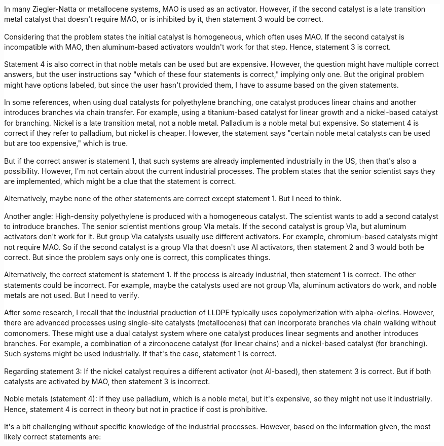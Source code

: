In many Ziegler-Natta or metallocene systems, MAO is used as an activator. However, if the second catalyst is a late transition metal catalyst that doesn't require MAO, or is inhibited by it, then statement 3 would be correct.

Considering that the problem states the initial catalyst is homogeneous, which often uses MAO. If the second catalyst is incompatible with MAO, then aluminum-based activators wouldn't work for that step. Hence, statement 3 is correct.

Statement 4 is also correct in that noble metals can be used but are expensive. However, the question might have multiple correct answers, but the user instructions say "which of these four statements is correct," implying only one. But the original problem might have options labeled, but since the user hasn't provided them, I have to assume based on the given statements.

In some references, when using dual catalysts for polyethylene branching, one catalyst produces linear chains and another introduces branches via chain transfer. For example, using a titanium-based catalyst for linear growth and a nickel-based catalyst for branching. Nickel is a late transition metal, not a noble metal. Palladium is a noble metal but expensive. So statement 4 is correct if they refer to palladium, but nickel is cheaper. However, the statement says "certain noble metal catalysts can be used but are too expensive," which is true.

But if the correct answer is statement 1, that such systems are already implemented industrially in the US, then that's also a possibility. However, I'm not certain about the current industrial processes. The problem states that the senior scientist says they are implemented, which might be a clue that the statement is correct.

Alternatively, maybe none of the other statements are correct except statement 1. But I need to think.

Another angle: High-density polyethylene is produced with a homogeneous catalyst. The scientist wants to add a second catalyst to introduce branches. The senior scientist mentions group VIa metals. If the second catalyst is group VIa, but aluminum activators don't work for it. But group VIa catalysts usually use different activators. For example, chromium-based catalysts might not require MAO. So if the second catalyst is a group VIa that doesn't use Al activators, then statement 2 and 3 would both be correct. But since the problem says only one is correct, this complicates things.

Alternatively, the correct statement is statement 1. If the process is already industrial, then statement 1 is correct. The other statements could be incorrect. For example, maybe the catalysts used are not group VIa, aluminum activators do work, and noble metals are not used. But I need to verify.

After some research, I recall that the industrial production of LLDPE typically uses copolymerization with alpha-olefins. However, there are advanced processes using single-site catalysts (metallocenes) that can incorporate branches via chain walking without comonomers. These might use a dual catalyst system where one catalyst produces linear segments and another introduces branches. For example, a combination of a zirconocene catalyst (for linear chains) and a nickel-based catalyst (for branching). Such systems might be used industrially. If that's the case, statement 1 is correct.

Regarding statement 3: If the nickel catalyst requires a different activator (not Al-based), then statement 3 is correct. But if both catalysts are activated by MAO, then statement 3 is incorrect.

Noble metals (statement 4): If they use palladium, which is a noble metal, but it's expensive, so they might not use it industrially. Hence, statement 4 is correct in theory but not in practice if cost is prohibitive.

It's a bit challenging without specific knowledge of the industrial processes. However, based on the information given, the most likely correct statements are:
